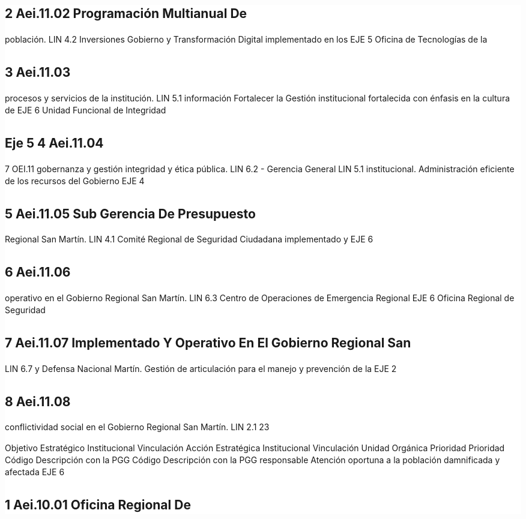 ## 2  Aei.11.02  Programación Multianual De

población.  LIN 4.2
Inversiones
Gobierno y Transformación Digital implementado  en los  EJE 5  Oficina de Tecnologías de la

## 3  Aei.11.03

procesos y servicios de la institución.  LIN 5.1  información
Fortalecer la  Gestión institucional fortalecida con énfasis en la cultura de  EJE 6  Unidad Funcional de Integridad

## Eje 5  4  Aei.11.04

7  OEI.11  gobernanza y gestión  integridad y ética pública.  LIN 6.2  - Gerencia General
LIN 5.1
institucional.  Administración  eficiente  de  los  recursos  del  Gobierno  EJE 4

## 5  Aei.11.05  Sub Gerencia De Presupuesto

Regional San Martín.  LIN 4.1
Comité Regional de Seguridad Ciudadana implementado y  EJE 6

## 6  Aei.11.06

operativo en el Gobierno Regional San Martín.  LIN 6.3
Centro  de  Operaciones  de  Emergencia  Regional
EJE 6  Oficina Regional de Seguridad

## 7  Aei.11.07  Implementado Y Operativo En El Gobierno Regional San

LIN 6.7  y Defensa Nacional
Martín.
Gestión de articulación para el manejo y prevención de la  EJE 2

## 8  Aei.11.08

conflictividad social en el Gobierno Regional San Martín.  LIN 2.1
23




Objetivo Estratégico Institucional  Vinculación  Acción Estratégica Institucional  Vinculación  Unidad Orgánica
Prioridad  Prioridad
Código  Descripción  con la PGG  Código  Descripción  con la PGG  responsable
Atención oportuna a la población damnificada y afectada  EJE 6

## 1  Aei.10.01  Oficina Regional De
